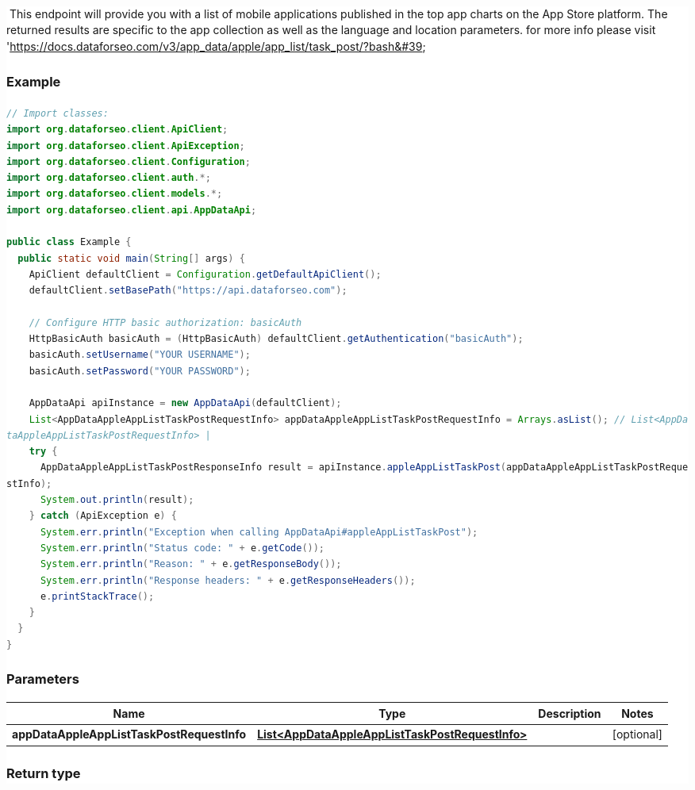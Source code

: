 

‌‌ This endpoint will provide you with a list of mobile applications published in the top app charts on the App Store platform. The returned results are specific to the app collection as well as the language and location parameters. for more info please visit &#39;https://docs.dataforseo.com/v3/app_data/apple/app_list/task_post/?bash&#39;

### Example
```java
// Import classes:
import org.dataforseo.client.ApiClient;
import org.dataforseo.client.ApiException;
import org.dataforseo.client.Configuration;
import org.dataforseo.client.auth.*;
import org.dataforseo.client.models.*;
import org.dataforseo.client.api.AppDataApi;

public class Example {
  public static void main(String[] args) {
    ApiClient defaultClient = Configuration.getDefaultApiClient();
    defaultClient.setBasePath("https://api.dataforseo.com");
    
    // Configure HTTP basic authorization: basicAuth
    HttpBasicAuth basicAuth = (HttpBasicAuth) defaultClient.getAuthentication("basicAuth");
    basicAuth.setUsername("YOUR USERNAME");
    basicAuth.setPassword("YOUR PASSWORD");

    AppDataApi apiInstance = new AppDataApi(defaultClient);
    List<AppDataAppleAppListTaskPostRequestInfo> appDataAppleAppListTaskPostRequestInfo = Arrays.asList(); // List<AppDataAppleAppListTaskPostRequestInfo> | 
    try {
      AppDataAppleAppListTaskPostResponseInfo result = apiInstance.appleAppListTaskPost(appDataAppleAppListTaskPostRequestInfo);
      System.out.println(result);
    } catch (ApiException e) {
      System.err.println("Exception when calling AppDataApi#appleAppListTaskPost");
      System.err.println("Status code: " + e.getCode());
      System.err.println("Reason: " + e.getResponseBody());
      System.err.println("Response headers: " + e.getResponseHeaders());
      e.printStackTrace();
    }
  }
}
```

### Parameters

| Name | Type | Description  | Notes |
|------------- | ------------- | ------------- | -------------|
| **appDataAppleAppListTaskPostRequestInfo** | [**List&lt;AppDataAppleAppListTaskPostRequestInfo&gt;**](AppDataAppleAppListTaskPostRequestInfo.md)|  | [optional] |

### Return type
